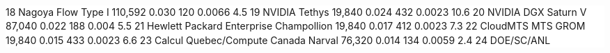 </tr>
<tr>
<td>18</td>
<td>Nagoya</td>
<td>Flow Type I</td>
<td>110,592</td>
<td>0.030</td>
<td>120</td>
<td>0.0066</td>
<td>4.5</td>
</tr>
<tr>
<td>19</td>
<td>NVIDIA</td>
<td>Tethys</td>
<td>19,840</td>
<td>0.024</td>
<td>432</td>
<td>0.0023</td>
<td>10.6</td>
</tr>
<tr>
<td>20</td>
<td>NVIDIA</td>
<td>DGX Saturn V</td>
<td>87,040</td>
<td>0.022</td>
<td>188</td>
<td>0.004</td>
<td>5.5</td>
</tr>
<tr>
<td>21</td>
<td>Hewlett Packard Enterprise</td>
<td>Champollion</td>
<td>19,840</td>
<td>0.017</td>
<td>412</td>
<td>0.0023</td>
<td>7.3</td>
</tr>
<tr>
<td>22</td>
<td>CloudMTS</td>
<td>MTS GROM</td>
<td>19,840</td>
<td>0.015</td>
<td>433</td>
<td>0.0023</td>
<td>6.6</td>
</tr>
<tr>
<td>23</td>
<td>Calcul Quebec/Compute Canada</td>
<td>Narval</td>
<td>76,320</td>
<td>0.014</td>
<td>134</td>
<td>0.0059</td>
<td>2.4</td>
</tr>
<tr>
<td>24</td>
<td>DOE/SC/ANL</td>